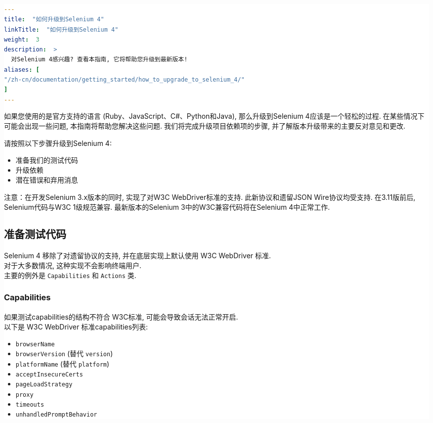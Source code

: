```yaml
---
title:  "如何升级到Selenium 4"
linkTitle:  "如何升级到Selenium 4"
weight:  3
description:  >
  对Selenium 4感兴趣? 查看本指南, 它将帮助您升级到最新版本!
aliases: [
"/zh-cn/documentation/getting_started/how_to_upgrade_to_selenium_4/"
]
---
```



如果您使用的是官方支持的语言
(Ruby、JavaScript、C#、Python和Java), 
那么升级到Selenium 4应该是一个轻松的过程.
在某些情况下可能会出现一些问题, 
本指南将帮助您解决这些问题.
我们将完成升级项目依赖项的步骤, 
并了解版本升级带来的主要反对意见和更改.

请按照以下步骤升级到Selenium 4: 
* 准备我们的测试代码
* 升级依赖
* 潜在错误和弃用消息

注意：在开发Selenium 3.x版本的同时, 
实现了对W3C WebDriver标准的支持. 
此新协议和遗留JSON Wire协议均受支持. 
在3.11版前后, Selenium代码与W3C 1级规范兼容. 
最新版本的Selenium 3中的W3C兼容代码将在Selenium 4中正常工作.


## 准备测试代码

Selenium 4 移除了对遗留协议的支持, 
并在底层实现上默认使用 W3C WebDriver 标准.  
对于大多数情况, 这种实现不会影响终端用户.  
主要的例外是 `Capabilities` 和 `Actions` 类.

### Capabilities
如果测试capabilities的结构不符合 W3C标准, 
可能会导致会话无法正常开启.  
以下是 W3C WebDriver 标准capabilities列表: 
* `browserName`
* `browserVersion` (替代 `version`)
* `platformName` (替代 `platform`)
* `acceptInsecureCerts`
* `pageLoadStrategy`
* `proxy`
* `timeouts`
* `unhandledPromptBehavior`
